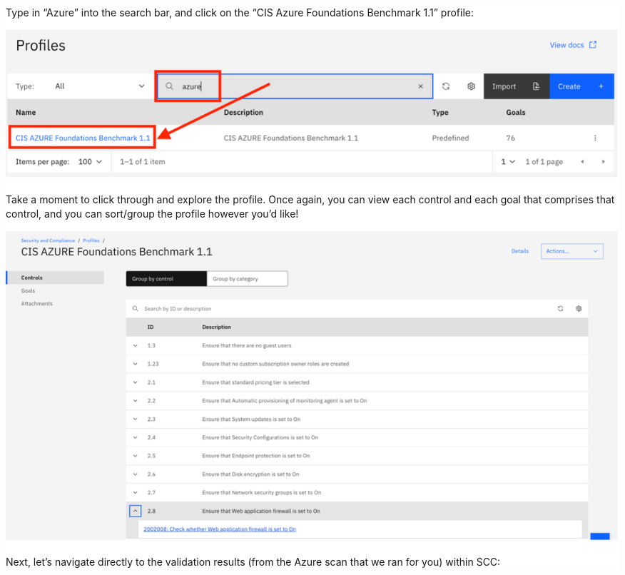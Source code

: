 Type in “Azure” into the search bar, and click on the “CIS Azure Foundations Benchmark 1.1” profile:

![alt-text-here](assets/2-2.png)

Take a moment to click through and explore the profile. Once again, you can view each control and each goal that comprises that control, and you can sort/group the profile however you’d like!

![alt-text-here](assets/2-3.png)

Next, let’s navigate directly to the validation results (from the Azure scan that we ran for you) within SCC:
